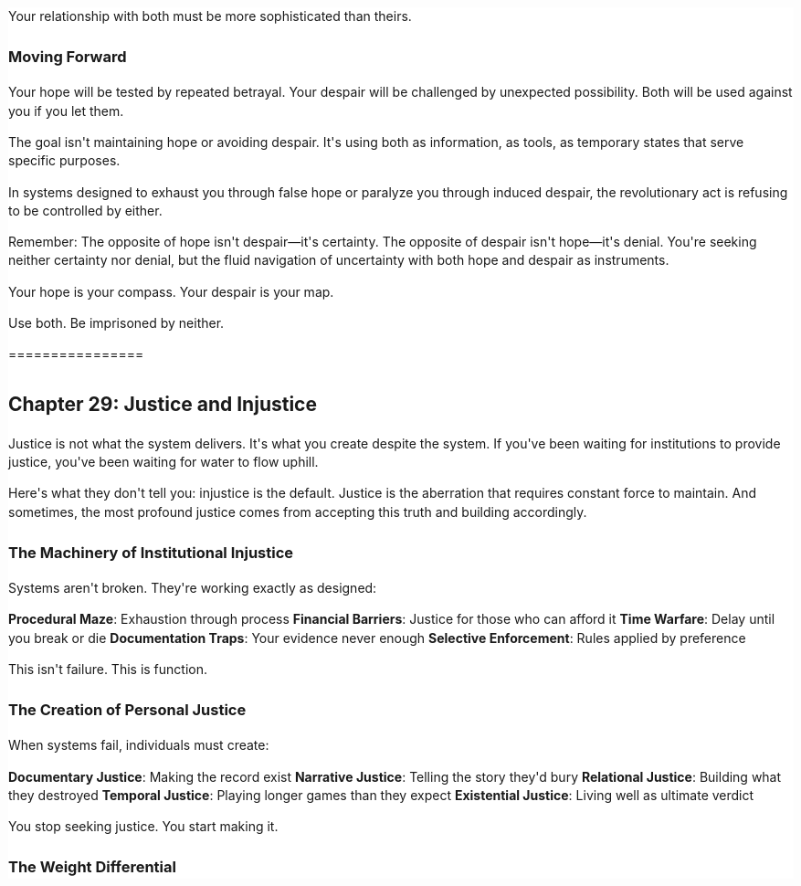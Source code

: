 Your relationship with both must be more sophisticated than theirs.

### Moving Forward

Your hope will be tested by repeated betrayal. Your despair will be challenged by unexpected possibility. Both will be used against you if you let them.

The goal isn't maintaining hope or avoiding despair. It's using both as information, as tools, as temporary states that serve specific purposes.

In systems designed to exhaust you through false hope or paralyze you through induced despair, the revolutionary act is refusing to be controlled by either.

Remember: The opposite of hope isn't despair—it's certainty. The opposite of despair isn't hope—it's denial. You're seeking neither certainty nor denial, but the fluid navigation of uncertainty with both hope and despair as instruments.

Your hope is your compass. Your despair is your map.

Use both. Be imprisoned by neither.

================

## Chapter 29: Justice and Injustice

Justice is not what the system delivers. It's what you create despite the system. If you've been waiting for institutions to provide justice, you've been waiting for water to flow uphill.

Here's what they don't tell you: injustice is the default. Justice is the aberration that requires constant force to maintain. And sometimes, the most profound justice comes from accepting this truth and building accordingly.

### The Machinery of Institutional Injustice

Systems aren't broken. They're working exactly as designed:

**Procedural Maze**: Exhaustion through process
**Financial Barriers**: Justice for those who can afford it
**Time Warfare**: Delay until you break or die
**Documentation Traps**: Your evidence never enough
**Selective Enforcement**: Rules applied by preference

This isn't failure. This is function.

### The Creation of Personal Justice

When systems fail, individuals must create:

**Documentary Justice**: Making the record exist
**Narrative Justice**: Telling the story they'd bury
**Relational Justice**: Building what they destroyed
**Temporal Justice**: Playing longer games than they expect
**Existential Justice**: Living well as ultimate verdict

You stop seeking justice. You start making it.

### The Weight Differential
